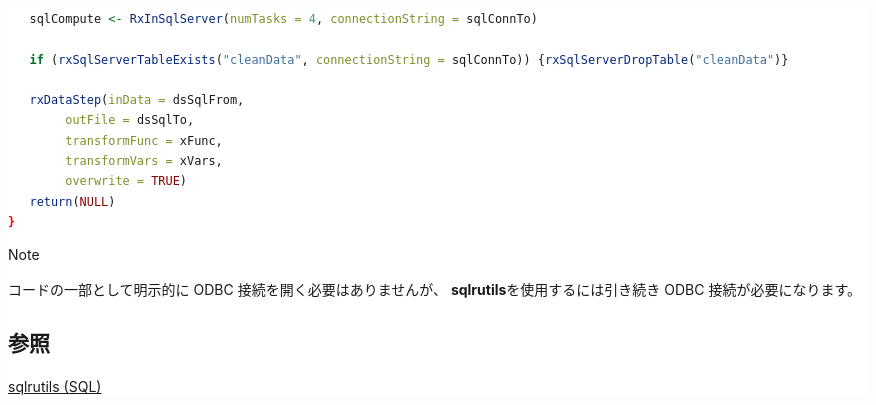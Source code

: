 ```R
   sqlCompute <- RxInSqlServer(numTasks = 4, connectionString = sqlConnTo)
  
   if (rxSqlServerTableExists("cleanData", connectionString = sqlConnTo)) {rxSqlServerDropTable("cleanData")}
  
   rxDataStep(inData = dsSqlFrom, 
        outFile = dsSqlTo,
        transformFunc = xFunc,
        transformVars = xVars,
        overwrite = TRUE)
   return(NULL)
}
```

> [!NOTE]
> 
> コードの一部として明示的に ODBC 接続を開く必要はありませんが、 **sqlrutils**を使用するには引き続き ODBC 接続が必要になります。

## <a name="see-also"></a>参照

[sqlrutils (SQL)](ref-r-sqlrutils.md)


